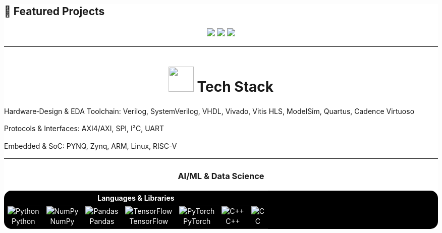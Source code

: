 ## 💼 Featured Projects

<p align="center">
  <a href="https://github.com/stephensingh/riscv-pipeline"><img src="https://img.shields.io/badge/-RISC--V%20Pipeline-05122A?style=for-the-badge&logo=github" /></a>
  <a href="https://github.com/stephensingh/aes-hw"><img src="https://img.shields.io/badge/-AES%20Crypto%20Core-05122A?style=for-the-badge&logo=github" /></a>
  <a href="https://github.com/stephensingh/ml-trojan-detect"><img src="https://img.shields.io/badge/-HW%20Trojan%20Detection-05122A?style=for-the-badge&logo=github" /></a>
</p>

---
<h1 align="center"><img src="https://media2.giphy.com/media/QssGEmpkyEOhBCb7e1/giphy.gif?cid=ecf05e47a0n3gi1bfqntqmob8g9aid1oyj2wr3ds3mg700bl&rid=giphy.gif" width="50px" height="50px"> Tech Stack</h1>


Hardware‐Design & EDA Toolchain: Verilog, SystemVerilog, VHDL, Vivado, Vitis HLS, ModelSim, Quartus, Cadence Virtuoso

Protocols & Interfaces: AXI4/AXI, SPI, I²C, UART

Embedded & SoC: PYNQ, Zynq, ARM, Linux, RISC-V



---

<h3 align="center">AI/ML & Data Science</h3>
<div align="center">
  <table style="background-color: black; color: white; border: none; border-radius: 15px; overflow: hidden;">
  <thead>
    <tr>
      <th colspan="7" align="center" style="color: white;">Languages & Libraries</th>
    </tr>
  </thead>
  <tbody>
    <tr>
      <td align="center" style="border: none;">
        <img src="https://techstack-generator.vercel.app/python-icon.svg" alt="Python" width="50" height="50"/><br>Python
      </td>
      <td align="center" style="border: none;">
        <img src="https://cdn.worldvectorlogo.com/logos/numpy-1.svg" alt="NumPy" width="50" height="50"/><br>NumPy
      </td>
      <td align="center" style="border: none;">
        <img src="https://github.com/valohai/ml-logos/blob/master/pandas.svg" alt="Pandas" width="80" height="50"/><br>Pandas
      </td>
      <td align="center" style="border: none;">
        <img src="https://github.com/KenanGain/KenanGain/blob/main/icons/Tensorflow.gif" alt="TensorFlow" width="80" height="70" /><br>TensorFlow
      </td>
      <td align="center" style="border: none;">
        <img src="https://skillicons.dev/icons?i=pytorch" alt="PyTorch" width="50" height="50"/><br>PyTorch
      </td>
      <td align="center" style="border: none;">
        <img src="https://upload.wikimedia.org/wikipedia/commons/1/18/ISO_C%2B%2B_Logo.svg" width="50" height="50" alt="C++"/><br>C++
      </td>
      <td align="center" style="border: none;">
        <img src="https://upload.wikimedia.org/wikipedia/commons/1/19/C_Logo.png" width="50" height="50" alt="C"/><br>C
      </td>   
    </tr>
  </tbody>
 </table>
</div>
